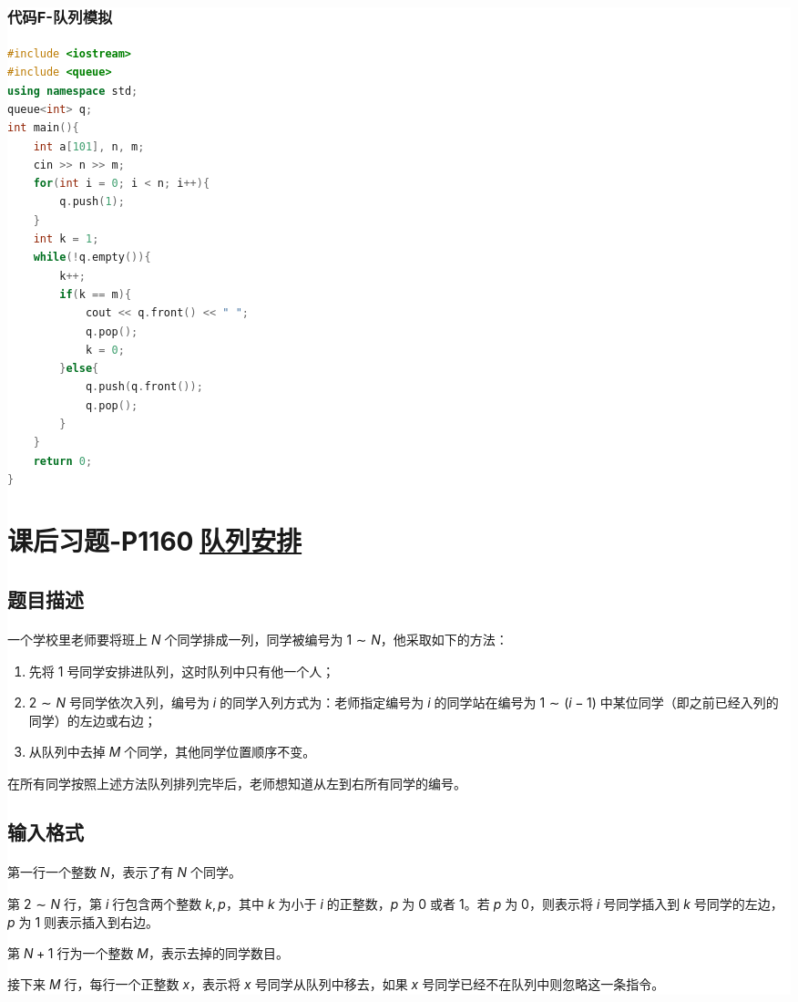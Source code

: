 ### 代码F-队列模拟
```c++
#include <iostream>
#include <queue>
using namespace std;
queue<int> q;
int main(){
	int a[101], n, m;
	cin >> n >> m;
	for(int i = 0; i < n; i++){
		q.push(1);
	}
	int k = 1;
	while(!q.empty()){
		k++;
		if(k == m){
			cout << q.front() << " ";
			q.pop();
			k = 0;
		}else{
			q.push(q.front());
			q.pop();
		}
	}
	return 0;
}
```

# 课后习题-P1160 [队列安排](https://www.luogu.com.cn/problem/P1160)

## 题目描述

一个学校里老师要将班上 $N$ 个同学排成一列，同学被编号为 $1\sim N$，他采取如下的方法：

1. 先将 $1$ 号同学安排进队列，这时队列中只有他一个人；

2. $2\sim N$ 号同学依次入列，编号为 $i$ 的同学入列方式为：老师指定编号为 $i$ 的同学站在编号为 $1\sim(i-1)$ 中某位同学（即之前已经入列的同学）的左边或右边；

3. 从队列中去掉 $M$ 个同学，其他同学位置顺序不变。

在所有同学按照上述方法队列排列完毕后，老师想知道从左到右所有同学的编号。

## 输入格式

第一行一个整数 $N$，表示了有 $N$ 个同学。

第 $2\sim N$ 行，第 $i$ 行包含两个整数 $k,p$，其中 $k$ 为小于 $i$ 的正整数，$p$ 为 $0$ 或者 $1$。若 $p$ 为 $0$，则表示将 $i$ 号同学插入到 $k$ 号同学的左边，$p$ 为 $1$ 则表示插入到右边。

第 $N+1$ 行为一个整数 $M$，表示去掉的同学数目。

接下来 $M$ 行，每行一个正整数 $x$，表示将 $x$ 号同学从队列中移去，如果 $x$ 号同学已经不在队列中则忽略这一条指令。
